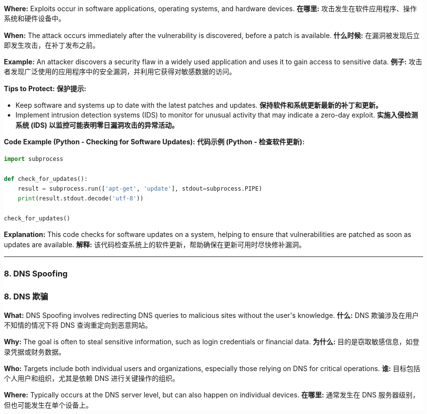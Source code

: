 **Where:** Exploits occur in software applications, operating systems, and hardware devices.
**在哪里:** 攻击发生在软件应用程序、操作系统和硬件设备中。

**When:** The attack occurs immediately after the vulnerability is discovered, before a patch is available.
**什么时候:** 在漏洞被发现后立即发生攻击，在补丁发布之前。

**Example:** An attacker discovers a security flaw in a widely used application and uses it to gain access to sensitive data.
**例子:** 攻击者发现广泛使用的应用程序中的安全漏洞，并利用它获得对敏感数据的访问。

**Tips to Protect:**
**保护提示:**

- Keep software and systems up to date with the latest patches and updates.
  **保持软件和系统更新最新的补丁和更新。**
- Implement intrusion detection systems (IDS) to monitor for unusual activity that may indicate a zero-day exploit.
  **实施入侵检测系统 (IDS) 以监控可能表明零日漏洞攻击的异常活动。**

**Code Example (Python - Checking for Software Updates):**
**代码示例 (Python - 检查软件更新):**

```python
import subprocess

def check_for_updates():
    result = subprocess.run(['apt-get', 'update'], stdout=subprocess.PIPE)
    print(result.stdout.decode('utf-8'))

check_for_updates()
```

**Explanation:** This code checks for software updates on a system, helping to ensure that vulnerabilities are patched as soon as updates are available.
**解释:** 该代码检查系统上的软件更新，帮助确保在更新可用时尽快修补漏洞。

---

### 8. DNS Spoofing
### 8. DNS 欺骗

**What:** DNS Spoofing involves redirecting DNS queries to malicious sites without the user's knowledge.
**什么:** DNS 欺骗涉及在用户不知情的情况下将 DNS 查询重定向到恶意网站。

**Why:** The goal is often to steal sensitive information, such as login credentials or financial data.
**为什么:** 目的是窃取敏感信息，如登录凭据或财务数据。

**Who:** Targets include both individual users and organizations, especially those relying on DNS for critical operations.
**谁:** 目标包括个人用户和组织，尤其是依赖 DNS 进行关键操作的组织。

**Where:** Typically occurs at the DNS server level, but can also happen on individual devices.
**在哪里:** 通常发生在 DNS 服务器级别，但也可能发生在单个设备上。
